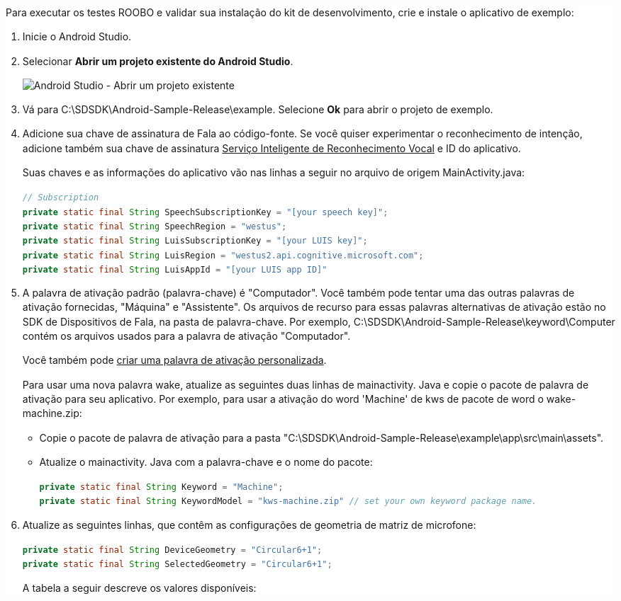Para executar os testes ROOBO e validar sua instalação do kit de desenvolvimento, crie e instale o aplicativo de exemplo:

1. Inicie o Android Studio.

1. Selecionar **Abrir um projeto existente do Android Studio**.

   ![Android Studio - Abrir um projeto existente](media/speech-devices-sdk/qsg-5.png)

1. Vá para C:\SDSDK\Android-Sample-Release\example. Selecione **Ok** para abrir o projeto de exemplo.

1. Adicione sua chave de assinatura de Fala ao código-fonte. Se você quiser experimentar o reconhecimento de intenção, adicione também sua chave de assinatura [Serviço Inteligente de Reconhecimento Vocal](https://azure.microsoft.com/services/cognitive-services/language-understanding-intelligent-service/) e ID do aplicativo.

   Suas chaves e as informações do aplicativo vão nas linhas a seguir no arquivo de origem MainActivity.java:

   ```java
   // Subscription
   private static final String SpeechSubscriptionKey = "[your speech key]";
   private static final String SpeechRegion = "westus";
   private static final String LuisSubscriptionKey = "[your LUIS key]";
   private static final String LuisRegion = "westus2.api.cognitive.microsoft.com";
   private static final String LuisAppId = "[your LUIS app ID]"
   ```

1. A palavra de ativação padrão (palavra-chave) é "Computador". Você também pode tentar uma das outras palavras de ativação fornecidas, "Máquina" e "Assistente". Os arquivos de recurso para essas palavras alternativas de ativação estão no SDK de Dispositivos de Fala, na pasta de palavra-chave. Por exemplo, C:\SDSDK\Android-Sample-Release\keyword\Computer contém os arquivos usados para a palavra de ativação "Computador".

    Você também pode [criar uma palavra de ativação personalizada](speech-devices-sdk-create-kws.md).

    Para usar uma nova palavra wake, atualize as seguintes duas linhas de mainactivity. Java e copie o pacote de palavra de ativação para seu aplicativo. Por exemplo, para usar a ativação do word 'Machine' de kws de pacote de word o wake-machine.zip:

   * Copie o pacote de palavra de ativação para a pasta "C:\SDSDK\Android-Sample-Release\example\app\src\main\assets\".
   * Atualize o mainactivity. Java com a palavra-chave e o nome do pacote: 
    
     ```java
     private static final String Keyword = "Machine";
     private static final String KeywordModel = "kws-machine.zip" // set your own keyword package name.
     ```

1. Atualize as seguintes linhas, que contêm as configurações de geometria de matriz de microfone:

   ```java
   private static final String DeviceGeometry = "Circular6+1";
   private static final String SelectedGeometry = "Circular6+1";
   ```
   A tabela a seguir descreve os valores disponíveis:
